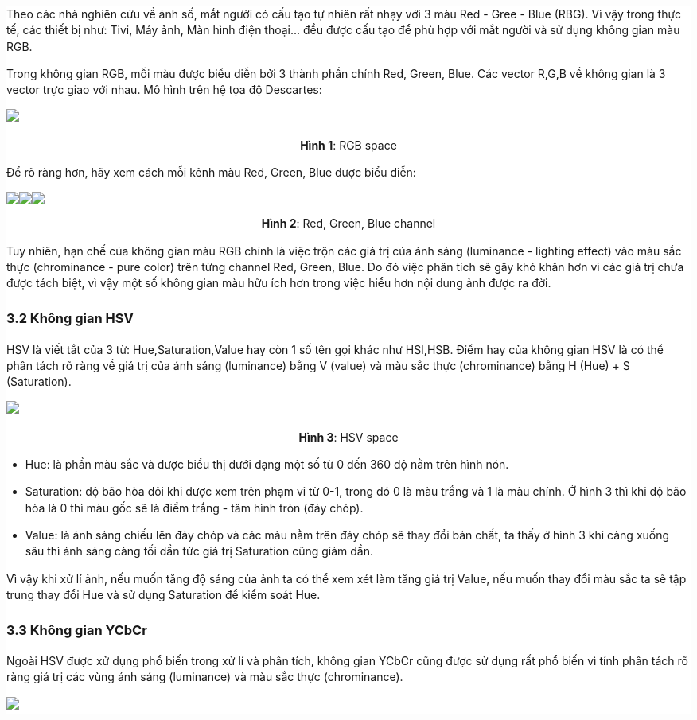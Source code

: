 Theo các nhà nghiên cứu về ảnh số, mắt người có cấu tạo tự nhiên rất nhạy với 3 màu Red - Gree - Blue (RBG). Vì vậy trong thực tế, các thiết bị như: Tivi, Máy ảnh, Màn hình điện thoại... đều được cấu tạo để phù hợp với mắt người và sử dụng không gian màu RGB. 

Trong không gian RGB, mỗi màu được biểu diễn bởi 3 thành phần chính Red, Green, Blue. Các vector R,G,B về không gian là 3 vector trực giao với nhau. Mô hình trên hệ tọa độ Descartes:

<img src="/assets/images/bai9/anh2.png" class="smallpic"/>

<p align="center"> <b>Hình 1</b>: RGB space</p>

Để rõ ràng hơn, hãy xem cách mỗi kênh màu Red, Green, Blue được biểu diễn:

<p style="display: flex">
<img src="/assets/images/bai9/red.png" class="smallpic"/> <img src="/assets/images/bai9/green.png" class="smallpic"/> <img src="/assets/images/bai9/blue.png" class="smallpic"/>
</p>

<p align="center"> <b>Hình 2</b>: Red, Green, Blue channel</p>

Tuy nhiên, hạn chế của không gian màu RGB chính là việc trộn các giá trị của ánh sáng (luminance - lighting effect) vào màu sắc thực (chrominance - pure color) trên từng channel Red, Green, Blue. Do đó việc phân tích sẽ gây khó khăn hơn vì các giá trị chưa được tách biệt, vì vậy một số không gian màu hữu ích hơn trong việc hiểu hơn nội dung ảnh được ra đời.

<a name="32-hsv"></a>

### 3.2 Không gian HSV

HSV là viết tắt của 3 từ: Hue,Saturation,Value hay còn 1 số tên gọi khác như HSI,HSB. Điểm hay của không gian HSV là có thể phân tách rõ ràng về giá trị của ánh sáng (luminance) bằng V (value) và màu sắc thực (chrominance) bằng H (Hue) + S (Saturation).

<img src="/assets/images/bai9/anh6.png" class="normalpic"/>

<p align="center"> <b>Hình 3</b>: HSV space</p>

- Hue: là phần màu sắc và được biểu thị dưới dạng một số từ 0 đến 360 độ nằm trên hình nón.

- Saturation: độ bão hòa đôi khi được xem trên phạm vi từ 0-1, trong đó 0 là màu trắng và 1 là màu chính. Ở hình 3 thì khi độ bão hòa là 0 thì màu gốc sẽ là điểm trắng - tâm hình tròn (đáy chóp).

- Value: là ánh sáng chiếu lên đáy chóp và các màu nằm trên đáy chóp sẽ thay đổi bản chất, ta thấy ở hình 3 khi càng xuống sâu thì ánh sáng càng tối dần tức giá trị Saturation cũng giảm dần.

Vì vậy khi xử lí ảnh, nếu muốn tăng độ sáng của ảnh ta có thể xem xét làm tăng giá trị Value, nếu muốn thay đổi màu sắc ta sẽ tập trung thay đổi Hue và sử dụng Saturation để kiểm soát Hue.

<a name="33-ycbcr"></a>

### 3.3 Không gian YCbCr

Ngoài HSV được xử dụng phổ biến trong xử lí và phân tích, không gian YCbCr cũng được sử dụng rất phổ biến vì tính phân tách rõ ràng giá trị các vùng ánh sáng (luminance) và màu sắc thực (chrominance).

<img src="/assets/images/bai9/anh8.jpg" class="normalpic"/>
